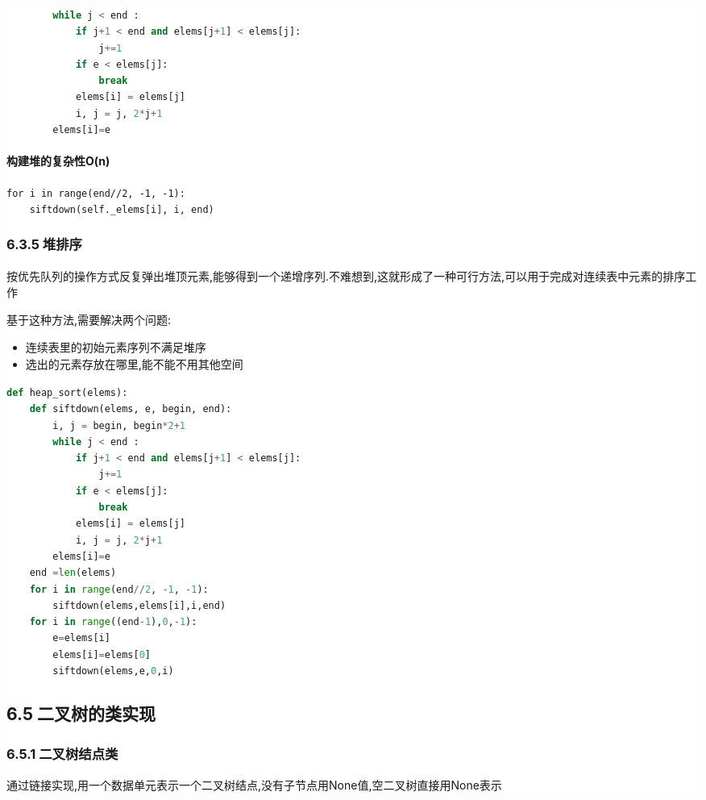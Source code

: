 ```python
        while j < end :
            if j+1 < end and elems[j+1] < elems[j]:
                j+=1
            if e < elems[j]:
                break
            elems[i] = elems[j]
            i, j = j, 2*j+1
        elems[i]=e
```

#### 构建堆的复杂性O(n)

```
for i in range(end//2, -1, -1):
    siftdown(self._elems[i], i, end)
```

### 6.3.5 堆排序

按优先队列的操作方式反复弹出堆顶元素,能够得到一个递增序列.不难想到,这就形成了一种可行方法,可以用于完成对连续表中元素的排序工作

基于这种方法,需要解决两个问题:

- 连续表里的初始元素序列不满足堆序
- 选出的元素存放在哪里,能不能不用其他空间

```python
def heap_sort(elems):
    def siftdown(elems, e, begin, end):
        i, j = begin, begin*2+1
        while j < end :
            if j+1 < end and elems[j+1] < elems[j]:
                j+=1
            if e < elems[j]:
                break
            elems[i] = elems[j]
            i, j = j, 2*j+1
        elems[i]=e
    end =len(elems)
    for i in range(end//2, -1, -1):
        siftdown(elems,elems[i],i,end)
    for i in range((end-1),0,-1):
        e=elems[i]
        elems[i]=elems[0]
        siftdown(elems,e,0,i)
```

## 6.5 二叉树的类实现

### 6.5.1 二叉树结点类

通过链接实现,用一个数据单元表示一个二叉树结点,没有子节点用None值,空二叉树直接用None表示
